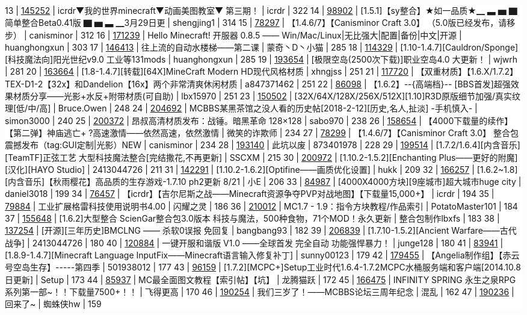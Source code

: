 13 | [145252]( https://www.mcbbs.net/thread-145252-1-1.html ) | icrdr▼我的世界minecraft▼动画美图教室▼ 第三期！ | icrdr | 322
14 | [98902]( https://www.mcbbs.net/thread-98902-1-1.html ) | [1.5.1]【sy整合】★如一品质★▁ ▃ ▅ ▇简单整合Beta0.41版 ▇ ▅ ▃ ▁3月29日更 | shengjing1 | 314
15 | [78297]( https://www.mcbbs.net/thread-78297-1-1.html ) | 【1.4.6/7】【Canisminor Craft 3.0】 （5.0版已经发布，请移步） | canisminor | 312
16 | [171239]( https://www.mcbbs.net/thread-171239-1-1.html ) | Hello Minecraft! 开服器 0.8.5 —— Win/Mac/Linux&#124;无比强大&#124;配置&#124;备份&#124;中文&#124;开源 | huanghongxun | 303
17 | [146413]( https://www.mcbbs.net/thread-146413-1-1.html ) | 往上流的自动水楼梯——第二课 | 蒙奇丶D丶小猫 | 285
18 | [114329]( https://www.mcbbs.net/thread-114329-1-1.html ) | [1.10-1.4.7][Cauldron/Sponge][科技魔法向]阳光世纪v9.0 工业等131mods | huanghongxun | 285
19 | [193654]( https://www.mcbbs.net/thread-193654-1-1.html ) | [极限空岛(2500次下载)]职业空岛4.0 大更新！ | wjwrh | 281
20 | [163664]( https://www.mcbbs.net/thread-163664-1-1.html ) | [1.8-1.4.7][转载][64X]MineCraft Modern HD现代风格材质 | xhngjss | 251
21 | [117720]( https://www.mcbbs.net/thread-117720-1-1.html ) | 【双重材质】【1.6.X/1.7.2】TEX-D1-2【32x】和Dandelion【16x】两个非常清爽休闲材质 | a847371462 | 251
22 | [86098]( https://www.mcbbs.net/thread-86098-1-1.html ) | 【1.6.2】--{高端档}-- [BBS首发]超强效果材质分享——光影+水反+附带材质(可自助) | lbx15970 | 251
23 | [150502]( https://www.mcbbs.net/thread-150502-1-1.html ) | [32X/64X/128X/256X/512X][1.10]R3D原版细节加强/真实纹理[低/中/高] | Bruce.Owen | 248
24 | [204692]( https://www.mcbbs.net/thread-204692-1-1.html ) | MCBBS某黑茶馆之没人看的历史帖[2018-2-12][历史,名人,扯淡] -手机慎入- | simon3000 | 240
25 | [200372]( https://www.mcbbs.net/thread-200372-1-1.html ) | 昂叔高清材质发布：战锤。暗黑革命 128×128 | sabo970 | 238
26 | [158654]( https://www.mcbbs.net/thread-158654-1-1.html ) | 【4000下载量的续作】【第二弹】神庙逃亡+ ?高速激情——依然高速，依然激情 | 微笑的诈欺师 | 234
27 | [78299]( https://www.mcbbs.net/thread-78299-1-1.html ) | 【1.4.6/7】【Canisminor Craft 3.0】 整合包 震撼发布（tag:GUI定制&#124;光影）NEW | canisminor | 234
28 | [193140]( https://www.mcbbs.net/thread-193140-1-1.html ) | 此坑以废 | 873401978 | 228
29 | [199514]( https://www.mcbbs.net/thread-199514-1-1.html ) | [1.7.2/1.6.4][内含音乐][TeamTF]正弦工艺 大型科技魔法整合[完结撒花,不再更新] | SSCXM | 215
30 | [200972]( https://www.mcbbs.net/thread-200972-1-1.html ) | [1.10.2-1.5.2][Enchanting Plus——更好的附魔][汉化][HAYO Studio] | 2413044726 | 211
31 | [142291]( https://www.mcbbs.net/thread-142291-1-1.html ) | [1.10.2-1.6.2][Optifine——画质优化设置] | hukk | 209
32 | [166257]( https://www.mcbbs.net/thread-166257-1-1.html ) | [1.6.2~1.8][内含音乐]【秋雨樱花】高品质的生存游戏-1.7.10 ph2更新 8/21 | 小E | 206
33 | [84987]( https://www.mcbbs.net/thread-84987-1-1.html ) | [4000X4000方块][9座城市]超大城市huge city | daniel3018 | 199
34 | [76457]( https://www.mcbbs.net/thread-76457-1-1.html ) | 【icrdr】【吉尔尼斯之战——Minecraft资源争夺PVP对战地图】【下载量15,000+】 | icrdr | 194
35 | [79884]( https://www.mcbbs.net/thread-79884-1-1.html ) | 工业扩展格雷科技使用说明书4.00 | 闪耀之灵 | 186
36 | [210012]( https://www.mcbbs.net/thread-210012-1-1.html ) | MC1.7 - 1.9：指令方块教程/作品索引 | PotatoMaster101 | 184
37 | [155648]( https://www.mcbbs.net/thread-155648-1-1.html ) | [1.6.2]大型整合 ScienGar整合包3.0版本 科技与魔法，500种食物，71个MOD！永久更新 | 整合包制作lbxfs | 183
38 | [137254]( https://www.mcbbs.net/thread-137254-1-1.html ) | [开源][三年历史]BMCLNG —— 杀软0误报 免回复 | bangbang93 | 182
39 | [206839]( https://www.mcbbs.net/thread-206839-1-1.html ) | [1.7.10-1.5.2][Ancient Warfare——古代战争] | 2413044726 | 180
40 | [120884]( https://www.mcbbs.net/thread-120884-1-1.html ) | 一键开服和谐版 V1.0 ——全球首发 完全自动 功能强悍暴力！ | junge128 | 180
41 | [83941]( https://www.mcbbs.net/thread-83941-1-1.html ) | [1.8.9-1.4.7][Minecraft Language InputFix——Minecraft语言输入修复补丁] | sunny00123 | 179
42 | [179455]( https://www.mcbbs.net/thread-179455-1-1.html ) | 【Angelia制作组】【赤云号空岛生存】-----第四季 | 501938012 | 177
43 | [96159]( https://www.mcbbs.net/thread-96159-1-1.html ) | [1.7.2][MCPC+]Setup工业时代1.6.4-1.7.2MCPC水桶服务端和客户端[2014.10.8日更新] | Setup | 173
44 | [85937]( https://www.mcbbs.net/thread-85937-1-1.html ) | MC最全面图文教程【索引帖】【坑】 | 龙腾猫跃 | 172
45 | [166475]( https://www.mcbbs.net/thread-166475-1-1.html ) | INFINITY SPRING 永生之泉RPG系列第一部~！！下载量7500+！！ | 飞得更高 | 170
46 | [190254]( https://www.mcbbs.net/thread-190254-1-1.html ) | 我们三岁了！——MCBBS论坛三周年纪念 | 混乱 | 162
47 | [190236]( https://www.mcbbs.net/thread-190236-1-1.html ) | 回来了~ | 蜘蛛侠hw | 159